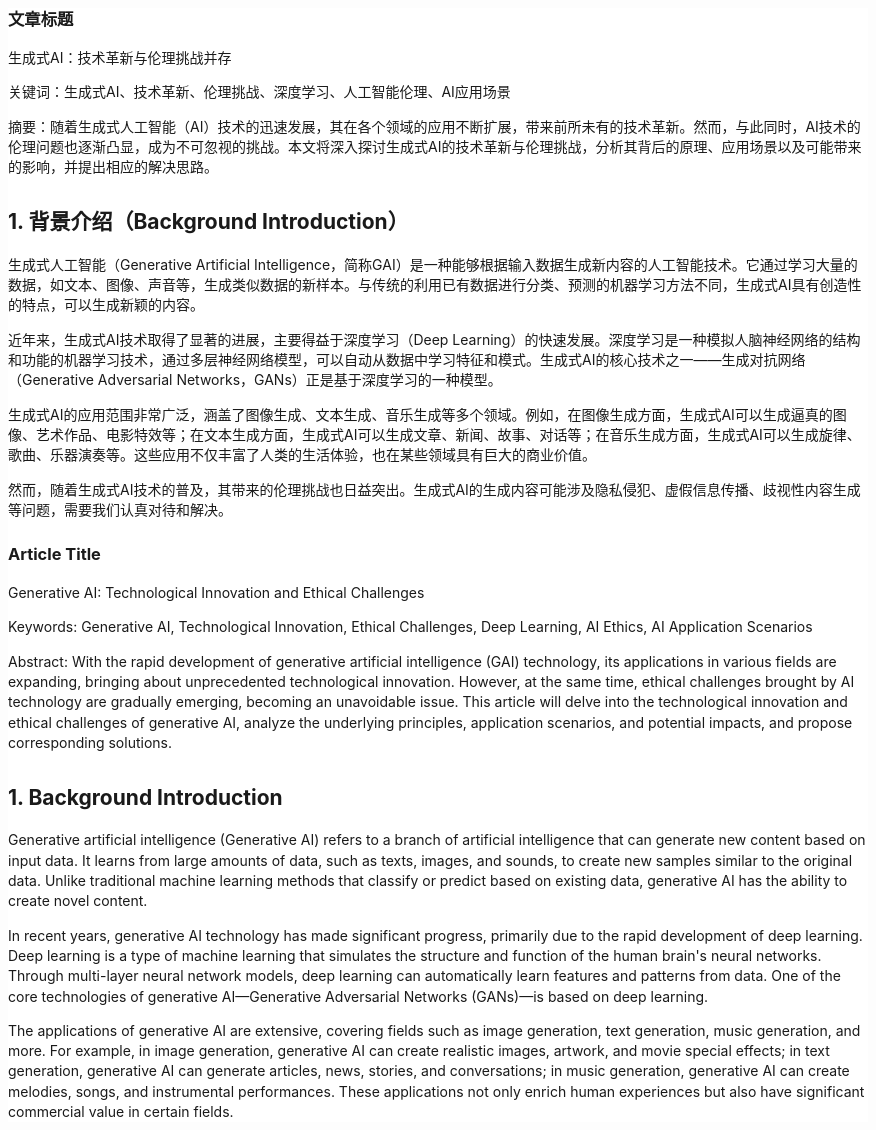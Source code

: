                  

### 文章标题

生成式AI：技术革新与伦理挑战并存

关键词：生成式AI、技术革新、伦理挑战、深度学习、人工智能伦理、AI应用场景

摘要：随着生成式人工智能（AI）技术的迅速发展，其在各个领域的应用不断扩展，带来前所未有的技术革新。然而，与此同时，AI技术的伦理问题也逐渐凸显，成为不可忽视的挑战。本文将深入探讨生成式AI的技术革新与伦理挑战，分析其背后的原理、应用场景以及可能带来的影响，并提出相应的解决思路。

## 1. 背景介绍（Background Introduction）

生成式人工智能（Generative Artificial Intelligence，简称GAI）是一种能够根据输入数据生成新内容的人工智能技术。它通过学习大量的数据，如文本、图像、声音等，生成类似数据的新样本。与传统的利用已有数据进行分类、预测的机器学习方法不同，生成式AI具有创造性的特点，可以生成新颖的内容。

近年来，生成式AI技术取得了显著的进展，主要得益于深度学习（Deep Learning）的快速发展。深度学习是一种模拟人脑神经网络的结构和功能的机器学习技术，通过多层神经网络模型，可以自动从数据中学习特征和模式。生成式AI的核心技术之一——生成对抗网络（Generative Adversarial Networks，GANs）正是基于深度学习的一种模型。

生成式AI的应用范围非常广泛，涵盖了图像生成、文本生成、音乐生成等多个领域。例如，在图像生成方面，生成式AI可以生成逼真的图像、艺术作品、电影特效等；在文本生成方面，生成式AI可以生成文章、新闻、故事、对话等；在音乐生成方面，生成式AI可以生成旋律、歌曲、乐器演奏等。这些应用不仅丰富了人类的生活体验，也在某些领域具有巨大的商业价值。

然而，随着生成式AI技术的普及，其带来的伦理挑战也日益突出。生成式AI的生成内容可能涉及隐私侵犯、虚假信息传播、歧视性内容生成等问题，需要我们认真对待和解决。

### Article Title

Generative AI: Technological Innovation and Ethical Challenges

Keywords: Generative AI, Technological Innovation, Ethical Challenges, Deep Learning, AI Ethics, AI Application Scenarios

Abstract: With the rapid development of generative artificial intelligence (GAI) technology, its applications in various fields are expanding, bringing about unprecedented technological innovation. However, at the same time, ethical challenges brought by AI technology are gradually emerging, becoming an unavoidable issue. This article will delve into the technological innovation and ethical challenges of generative AI, analyze the underlying principles, application scenarios, and potential impacts, and propose corresponding solutions.

## 1. Background Introduction

Generative artificial intelligence (Generative AI) refers to a branch of artificial intelligence that can generate new content based on input data. It learns from large amounts of data, such as texts, images, and sounds, to create new samples similar to the original data. Unlike traditional machine learning methods that classify or predict based on existing data, generative AI has the ability to create novel content.

In recent years, generative AI technology has made significant progress, primarily due to the rapid development of deep learning. Deep learning is a type of machine learning that simulates the structure and function of the human brain's neural networks. Through multi-layer neural network models, deep learning can automatically learn features and patterns from data. One of the core technologies of generative AI—Generative Adversarial Networks (GANs)—is based on deep learning.

The applications of generative AI are extensive, covering fields such as image generation, text generation, music generation, and more. For example, in image generation, generative AI can create realistic images, artwork, and movie special effects; in text generation, generative AI can generate articles, news, stories, and conversations; in music generation, generative AI can create melodies, songs, and instrumental performances. These applications not only enrich human experiences but also have significant commercial value in certain fields.
